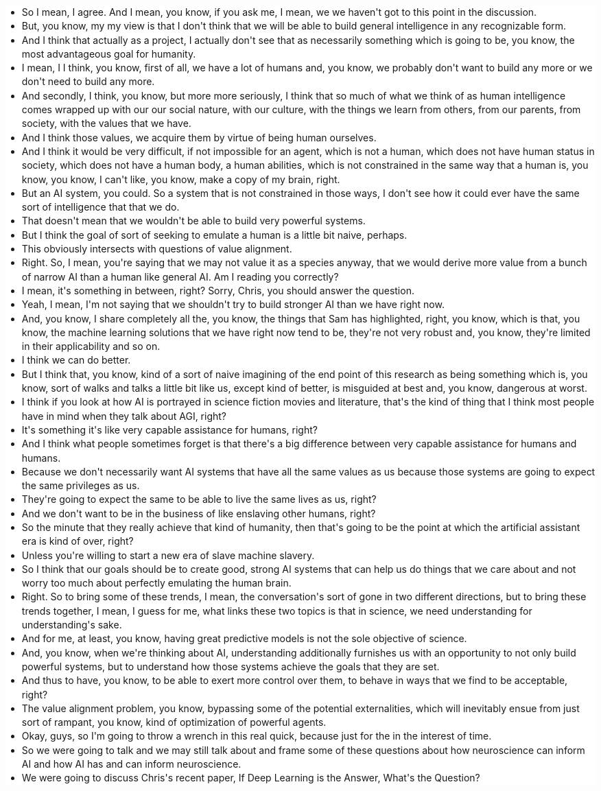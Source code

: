 *  So I mean, I agree. And I mean, you know, if you ask me, I mean, we we haven't got to this point in the discussion.
*  But, you know, my my view is that I don't think that we will be able to build general intelligence in any recognizable form.
*  And I think that actually as a project, I actually don't see that as necessarily something which is going to be, you know, the most advantageous goal for humanity.
*  I mean, I I think, you know, first of all, we have a lot of humans and, you know, we probably don't want to build any more or we don't need to build any more.
*  And secondly, I think, you know, but more more seriously, I think that so much of what we think of as human intelligence comes wrapped up with our our social nature, with our culture, with the things we learn from others, from our parents, from society, with the values that we have.
*  And I think those values, we acquire them by virtue of being human ourselves.
*  And I think it would be very difficult, if not impossible for an agent, which is not a human, which does not have human status in society, which does not have a human body, a human abilities, which is not constrained in the same way that a human is, you know, you know, I can't like, you know, make a copy of my brain, right.
*  But an AI system, you could. So a system that is not constrained in those ways, I don't see how it could ever have the same sort of intelligence that that we do.
*  That doesn't mean that we wouldn't be able to build very powerful systems.
*  But I think the goal of sort of seeking to emulate a human is a little bit naive, perhaps.
*  This obviously intersects with questions of value alignment.
*  Right. So, I mean, you're saying that we may not value it as a species anyway, that we would derive more value from a bunch of narrow AI than a human like general AI. Am I reading you correctly?
*  I mean, it's something in between, right? Sorry, Chris, you should answer the question.
*  Yeah, I mean, I'm not saying that we shouldn't try to build stronger AI than we have right now.
*  And, you know, I share completely all the, you know, the things that Sam has highlighted, right, you know, which is that, you know, the machine learning solutions that we have right now tend to be, they're not very robust and, you know, they're limited in their applicability and so on.
*  I think we can do better.
*  But I think that, you know, kind of a sort of naive imagining of the end point of this research as being something which is, you know, sort of walks and talks a little bit like us, except kind of better, is misguided at best and, you know, dangerous at worst.
*  I think if you look at how AI is portrayed in science fiction movies and literature, that's the kind of thing that I think most people have in mind when they talk about AGI, right?
*  It's something it's like very capable assistance for humans, right?
*  And I think what people sometimes forget is that there's a big difference between very capable assistance for humans and humans.
*  Because we don't necessarily want AI systems that have all the same values as us because those systems are going to expect the same privileges as us.
*  They're going to expect the same to be able to live the same lives as us, right?
*  And we don't want to be in the business of like enslaving other humans, right?
*  So the minute that they really achieve that kind of humanity, then that's going to be the point at which the artificial assistant era is kind of over, right?
*  Unless you're willing to start a new era of slave machine slavery.
*  So I think that our goals should be to create good, strong AI systems that can help us do things that we care about and not worry too much about perfectly emulating the human brain.
*  Right. So to bring some of these trends, I mean, the conversation's sort of gone in two different directions, but to bring these trends together, I mean, I guess for me, what links these two topics is that in science, we need understanding for understanding's sake.
*  And for me, at least, you know, having great predictive models is not the sole objective of science.
*  And, you know, when we're thinking about AI, understanding additionally furnishes us with an opportunity to not only build powerful systems, but to understand how those systems achieve the goals that they are set.
*  And thus to have, you know, to be able to exert more control over them, to behave in ways that we find to be acceptable, right?
*  The value alignment problem, you know, bypassing some of the potential externalities, which will inevitably ensue from just sort of rampant, you know, kind of optimization of powerful agents.
*  Okay, guys, so I'm going to throw a wrench in this real quick, because just for the in the interest of time.
*  So we were going to talk and we may still talk about and frame some of these questions about how neuroscience can inform AI and how AI has and can inform neuroscience.
*  We were going to discuss Chris's recent paper, If Deep Learning is the Answer, What's the Question?